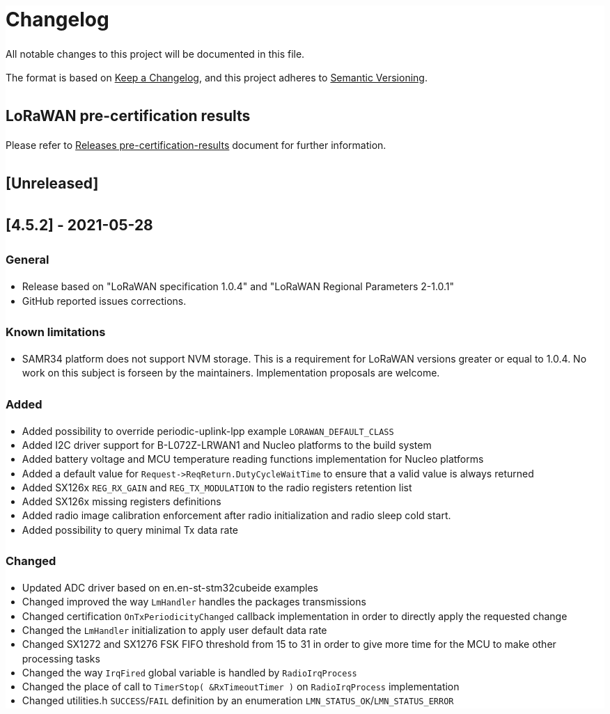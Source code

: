 # Changelog

All notable changes to this project will be documented in this file.

The format is based on [Keep a Changelog](https://keepachangelog.com/en/1.0.0/),
and this project adheres to [Semantic Versioning](https://semver.org/spec/v2.0.0.html).

## LoRaWAN pre-certification results

Please refer to [Releases pre-certification-results](https://github.com/Lora-net/LoRaMac-node/wiki/releases-pre-certification-results) document for further information.

## [Unreleased]

## [4.5.2] - 2021-05-28

### General

- Release based on "LoRaWAN specification 1.0.4" and "LoRaWAN Regional Parameters 2-1.0.1"
- GitHub reported issues corrections.

### Known limitations

- SAMR34 platform does not support NVM storage. This is a requirement for LoRaWAN versions greater or equal to 1.0.4.
  No work on this subject is forseen by the maintainers. Implementation proposals are welcome.

### Added

- Added possibility to override periodic-uplink-lpp example `LORAWAN_DEFAULT_CLASS`
- Added I2C driver support for B-L072Z-LRWAN1 and Nucleo platforms to the build system
- Added battery voltage and MCU temperature reading functions implementation for Nucleo platforms
- Added a default value for `Request->ReqReturn.DutyCycleWaitTime` to ensure that a valid value is always returned
- Added SX126x `REG_RX_GAIN` and `REG_TX_MODULATION` to the radio registers retention list
- Added SX126x missing registers definitions
- Added radio image calibration enforcement after radio initialization and radio sleep cold start.
- Added possibility to query minimal Tx data rate

### Changed

- Updated ADC driver based on en.en-st-stm32cubeide examples
- Changed improved the way `LmHandler` handles the packages transmissions
- Changed certification `OnTxPeriodicityChanged` callback implementation in order to directly apply the requested change
- Changed the `LmHandler` initialization to apply user default data rate
- Changed SX1272 and SX1276 FSK FIFO threshold from 15 to 31 in order to give more time for the MCU to make other processing tasks
- Changed the way `IrqFired` global variable is handled by `RadioIrqProcess`
- Changed the place of call to `TimerStop( &RxTimeoutTimer )` on `RadioIrqProcess` implementation
- Changed utilities.h `SUCCESS`/`FAIL` definition by an enumeration `LMN_STATUS_OK`/`LMN_STATUS_ERROR`
